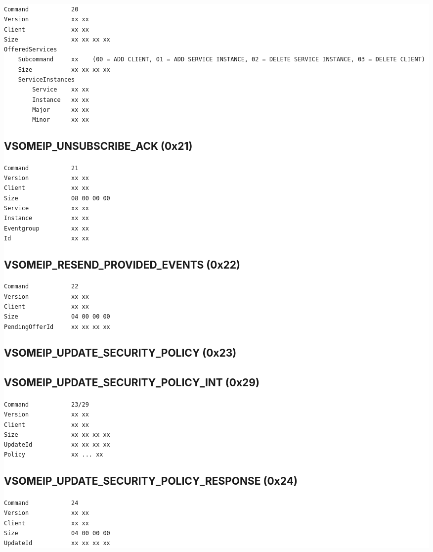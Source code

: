     Command            20
    Version            xx xx
    Client             xx xx
    Size               xx xx xx xx
    OfferedServices
        Subcommand     xx    (00 = ADD CLIENT, 01 = ADD SERVICE INSTANCE, 02 = DELETE SERVICE INSTANCE, 03 = DELETE CLIENT)
        Size           xx xx xx xx
        ServiceInstances
            Service    xx xx
            Instance   xx xx
            Major      xx xx
            Minor      xx xx


## VSOMEIP_UNSUBSCRIBE_ACK (0x21)

    Command            21
    Version            xx xx
    Client             xx xx
    Size               08 00 00 00
    Service            xx xx
    Instance           xx xx
    Eventgroup         xx xx
    Id                 xx xx


## VSOMEIP_RESEND_PROVIDED_EVENTS (0x22)

    Command            22
    Version            xx xx
    Client             xx xx
    Size               04 00 00 00
    PendingOfferId     xx xx xx xx


## VSOMEIP_UPDATE_SECURITY_POLICY (0x23)

## VSOMEIP_UPDATE_SECURITY_POLICY_INT (0x29)

    Command            23/29
    Version            xx xx
    Client             xx xx
    Size               xx xx xx xx
    UpdateId           xx xx xx xx
    Policy             xx ... xx


## VSOMEIP_UPDATE_SECURITY_POLICY_RESPONSE (0x24)

    Command            24
    Version            xx xx
    Client             xx xx
    Size               04 00 00 00
    UpdateId           xx xx xx xx
